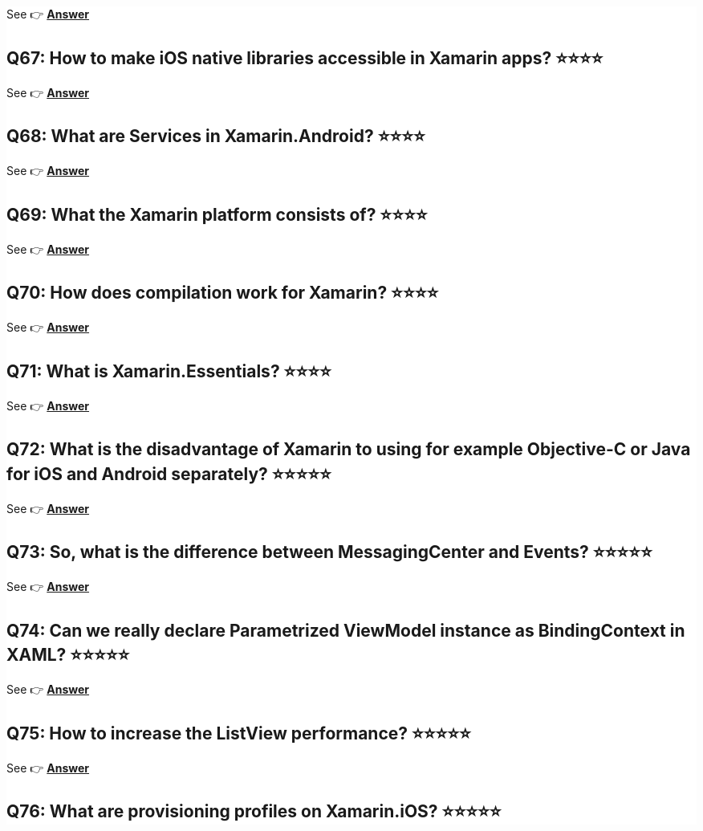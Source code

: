  See 👉 **[Answer](https://www.fullstack.cafe/Xamarin)**


## Q67: How to make iOS native libraries accessible in Xamarin apps? ⭐⭐⭐⭐

 See 👉 **[Answer](https://www.fullstack.cafe/Xamarin)**


## Q68: What are Services in Xamarin.Android? ⭐⭐⭐⭐

 See 👉 **[Answer](https://www.fullstack.cafe/Xamarin)**


## Q69: What the Xamarin platform consists of? ⭐⭐⭐⭐

 See 👉 **[Answer](https://www.fullstack.cafe/Xamarin)**


## Q70: How does compilation work for Xamarin? ⭐⭐⭐⭐

 See 👉 **[Answer](https://www.fullstack.cafe/Xamarin)**


## Q71: What is Xamarin.Essentials? ⭐⭐⭐⭐

 See 👉 **[Answer](https://www.fullstack.cafe/Xamarin)**


## Q72: What is the disadvantage of Xamarin to using for example Objective-C or Java for iOS and Android separately? ⭐⭐⭐⭐⭐

 See 👉 **[Answer](https://www.fullstack.cafe/Xamarin)**


## Q73: So, what is the difference between MessagingCenter and Events? ⭐⭐⭐⭐⭐

 See 👉 **[Answer](https://www.fullstack.cafe/Xamarin)**


## Q74: Can we really declare Parametrized ViewModel instance as BindingContext in XAML? ⭐⭐⭐⭐⭐

 See 👉 **[Answer](https://www.fullstack.cafe/Xamarin)**


## Q75: How to increase the ListView performance? ⭐⭐⭐⭐⭐

 See 👉 **[Answer](https://www.fullstack.cafe/Xamarin)**


## Q76: What are provisioning profiles on Xamarin.iOS? ⭐⭐⭐⭐⭐
